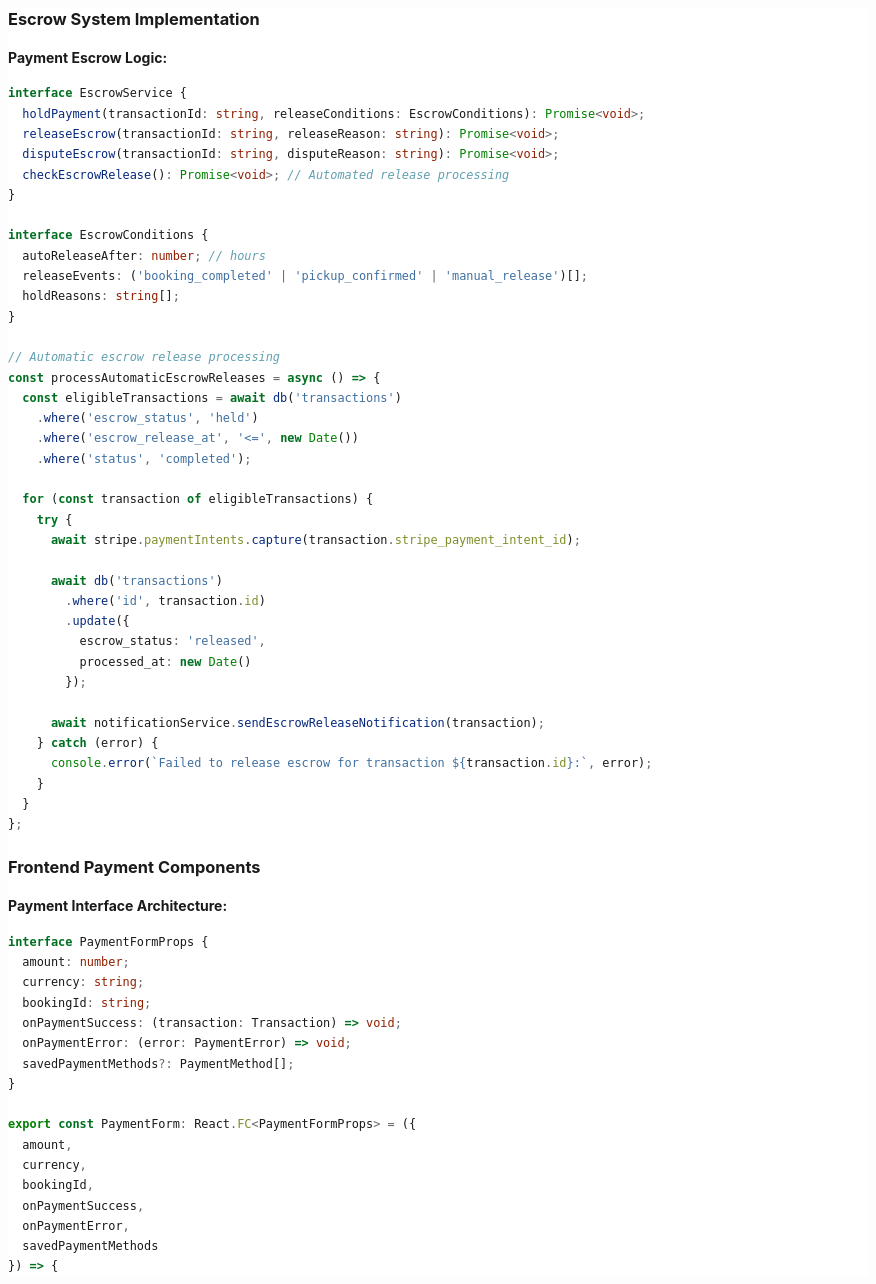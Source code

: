### Escrow System Implementation
**Payment Escrow Logic:**
```typescript
interface EscrowService {
  holdPayment(transactionId: string, releaseConditions: EscrowConditions): Promise<void>;
  releaseEscrow(transactionId: string, releaseReason: string): Promise<void>;
  disputeEscrow(transactionId: string, disputeReason: string): Promise<void>;
  checkEscrowRelease(): Promise<void>; // Automated release processing
}

interface EscrowConditions {
  autoReleaseAfter: number; // hours
  releaseEvents: ('booking_completed' | 'pickup_confirmed' | 'manual_release')[];
  holdReasons: string[];
}

// Automatic escrow release processing
const processAutomaticEscrowReleases = async () => {
  const eligibleTransactions = await db('transactions')
    .where('escrow_status', 'held')
    .where('escrow_release_at', '<=', new Date())
    .where('status', 'completed');

  for (const transaction of eligibleTransactions) {
    try {
      await stripe.paymentIntents.capture(transaction.stripe_payment_intent_id);

      await db('transactions')
        .where('id', transaction.id)
        .update({
          escrow_status: 'released',
          processed_at: new Date()
        });

      await notificationService.sendEscrowReleaseNotification(transaction);
    } catch (error) {
      console.error(`Failed to release escrow for transaction ${transaction.id}:`, error);
    }
  }
};
```

### Frontend Payment Components
**Payment Interface Architecture:**
```typescript
interface PaymentFormProps {
  amount: number;
  currency: string;
  bookingId: string;
  onPaymentSuccess: (transaction: Transaction) => void;
  onPaymentError: (error: PaymentError) => void;
  savedPaymentMethods?: PaymentMethod[];
}

export const PaymentForm: React.FC<PaymentFormProps> = ({
  amount,
  currency,
  bookingId,
  onPaymentSuccess,
  onPaymentError,
  savedPaymentMethods
}) => {
```